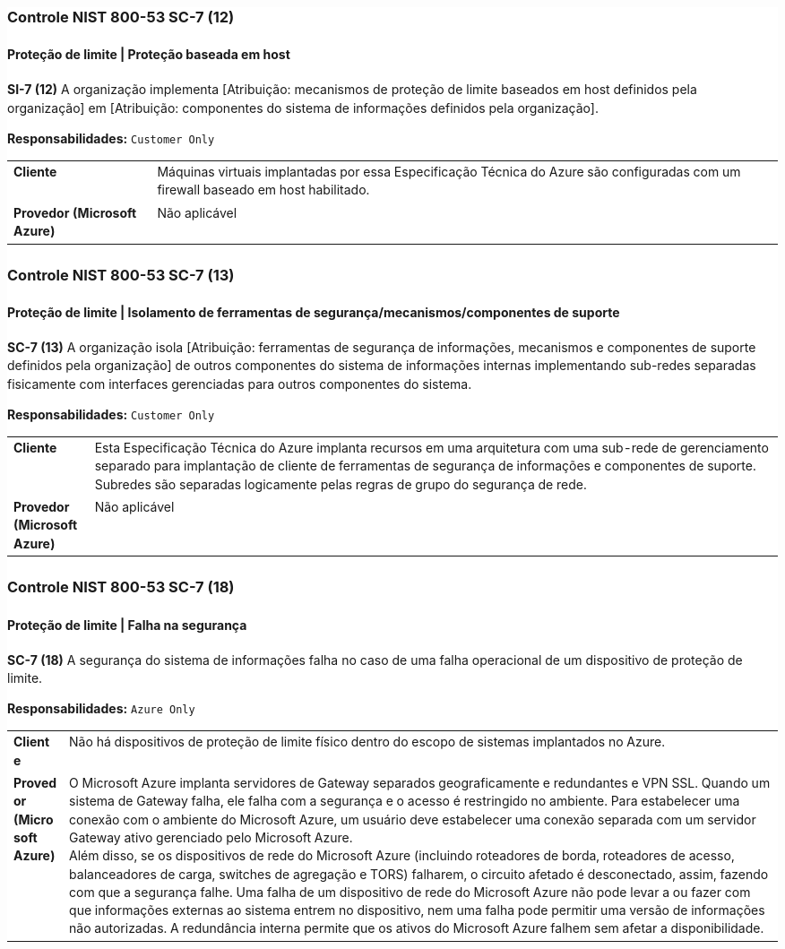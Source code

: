 
 ### <a name="nist-800-53-control-sc-7-12"></a>Controle NIST 800-53 SC-7 (12)

#### <a name="boundary-protection--host-based-protection"></a>Proteção de limite | Proteção baseada em host

**SI-7 (12)** A organização implementa [Atribuição: mecanismos de proteção de limite baseados em host definidos pela organização] em [Atribuição: componentes do sistema de informações definidos pela organização].

**Responsabilidades:** `Customer Only`

|||
|---|---|
| **Cliente** | Máquinas virtuais implantadas por essa Especificação Técnica do Azure são configuradas com um firewall baseado em host habilitado. |
| **Provedor (Microsoft Azure)** | Não aplicável |


 ### <a name="nist-800-53-control-sc-7-13"></a>Controle NIST 800-53 SC-7 (13)

#### <a name="boundary-protection--isolation-of-security-tools--mechanisms--support-components"></a>Proteção de limite | Isolamento de ferramentas de segurança/mecanismos/componentes de suporte

**SC-7 (13)** A organização isola [Atribuição: ferramentas de segurança de informações, mecanismos e componentes de suporte definidos pela organização] de outros componentes do sistema de informações internas implementando sub-redes separadas fisicamente com interfaces gerenciadas para outros componentes do sistema.

**Responsabilidades:** `Customer Only`

|||
|---|---|
| **Cliente** | Esta Especificação Técnica do Azure implanta recursos em uma arquitetura com uma sub-rede de gerenciamento separado para implantação de cliente de ferramentas de segurança de informações e componentes de suporte. Subredes são separadas logicamente pelas regras de grupo do segurança de rede. |
| **Provedor (Microsoft Azure)** | Não aplicável |


 ### <a name="nist-800-53-control-sc-7-18"></a>Controle NIST 800-53 SC-7 (18)

#### <a name="boundary-protection--fail-secure"></a>Proteção de limite | Falha na segurança

**SC-7 (18)** A segurança do sistema de informações falha no caso de uma falha operacional de um dispositivo de proteção de limite.

**Responsabilidades:** `Azure Only`

|||
|---|---|
| **Cliente** | Não há dispositivos de proteção de limite físico dentro do escopo de sistemas implantados no Azure. |
| **Provedor (Microsoft Azure)** | O Microsoft Azure implanta servidores de Gateway separados geograficamente e redundantes e VPN SSL. Quando um sistema de Gateway falha, ele falha com a segurança e o acesso é restringido no ambiente. Para estabelecer uma conexão com o ambiente do Microsoft Azure, um usuário deve estabelecer uma conexão separada com um servidor Gateway ativo gerenciado pelo Microsoft Azure. <br /> Além disso, se os dispositivos de rede do Microsoft Azure (incluindo roteadores de borda, roteadores de acesso, balanceadores de carga, switches de agregação e TORS) falharem, o circuito afetado é desconectado, assim, fazendo com que a segurança falhe. Uma falha de um dispositivo de rede do Microsoft Azure não pode levar a ou fazer com que informações externas ao sistema entrem no dispositivo, nem uma falha pode permitir uma versão de informações não autorizadas. A redundância interna permite que os ativos do Microsoft Azure falhem sem afetar a disponibilidade. |
